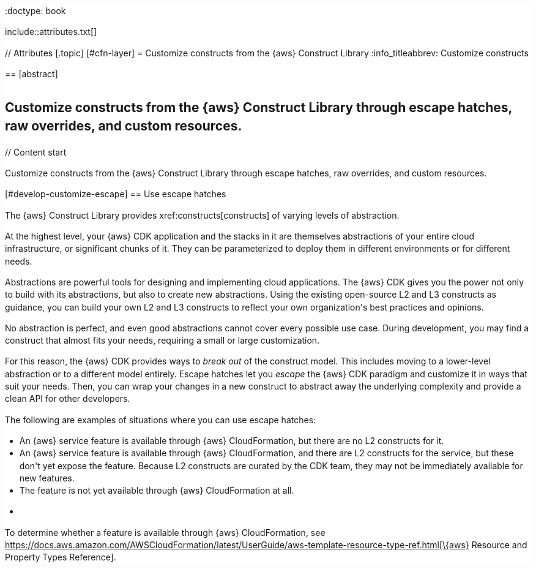 :doctype: book

include::attributes.txt[]

// Attributes
[.topic]
[#cfn-layer]
= Customize constructs from the \{aws} Construct Library
:info_titleabbrev: Customize constructs

== [abstract]

Customize constructs from the \{aws} Construct Library through escape hatches, raw overrides, and custom resources.
--

// Content start

Customize constructs from the \{aws} Construct Library through escape hatches, raw overrides, and custom resources.

[#develop-customize-escape]
== Use escape hatches

The \{aws} Construct Library provides xref:constructs[constructs] of varying levels of abstraction.

At the highest level, your \{aws} CDK application and the stacks in it are themselves abstractions of your entire cloud infrastructure, or significant chunks of it. They can be parameterized to deploy them in different environments or for different needs.

Abstractions are powerful tools for designing and implementing cloud applications. The \{aws} CDK gives you the power not only to build with its abstractions, but also to create new abstractions. Using the existing open-source L2 and L3 constructs as guidance, you can build your own L2 and L3 constructs to reflect your own organization's best practices and opinions.

No abstraction is perfect, and even good abstractions cannot cover every possible use case. During development, you may find a construct that almost fits your needs, requiring a small or large customization.

For this reason, the \{aws} CDK provides ways to _break out_ of the construct model. This includes moving to a lower-level abstraction or to a different model entirely. Escape hatches let you _escape_ the \{aws} CDK paradigm and customize it in ways that suit your needs. Then, you can wrap your changes in a new construct to abstract away the underlying complexity and provide a clean API for other developers.

The following are examples of situations where you can use escape hatches:

* An \{aws} service feature is available through \{aws} CloudFormation, but there are no L2 constructs for it.
* An \{aws} service feature is available through \{aws} CloudFormation, and there are L2 constructs for the service, but these don't yet expose the feature. Because L2 constructs are curated by the CDK team, they may not be immediately available for new features.
* The feature is not yet available through \{aws} CloudFormation at all.
+
To determine whether a feature is available through \{aws} CloudFormation, see https://docs.aws.amazon.com/AWSCloudFormation/latest/UserGuide/aws-template-resource-type-ref.html[\{aws} Resource and Property Types Reference].
